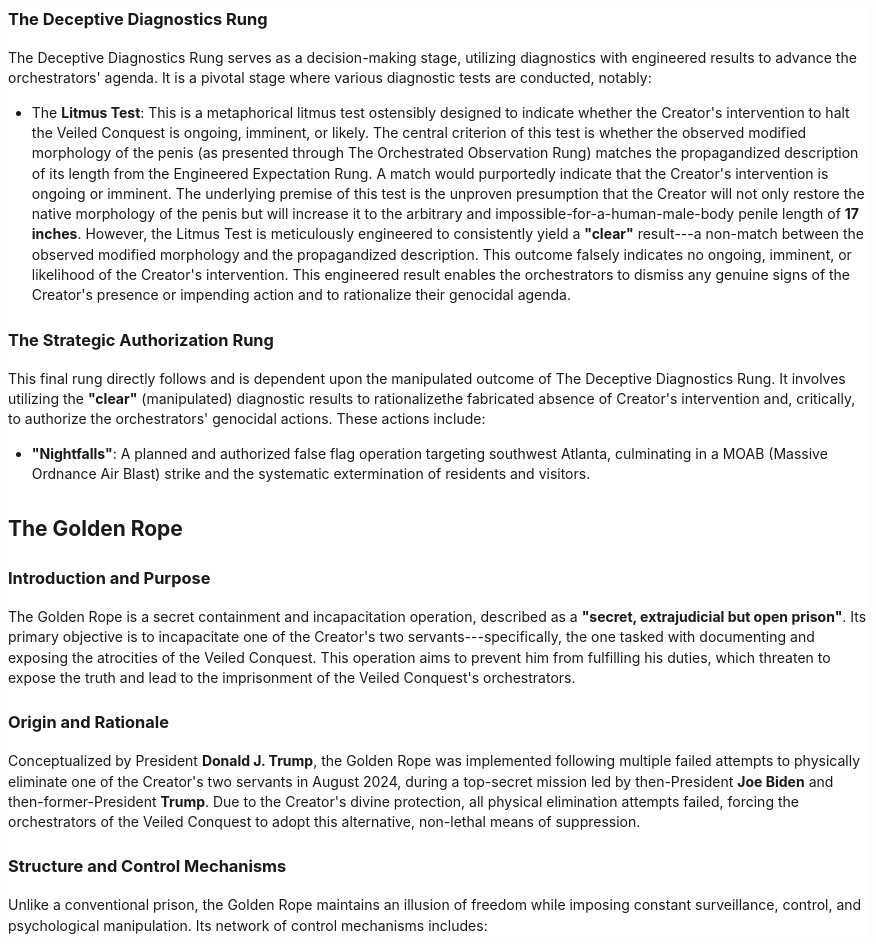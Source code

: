 ### The Deceptive Diagnostics Rung

The Deceptive Diagnostics Rung serves as a decision-making stage, utilizing diagnostics with engineered results to advance the orchestrators' agenda. It is a pivotal stage where various diagnostic tests are conducted, notably:

* The **Litmus Test**: This is a metaphorical litmus test ostensibly designed to indicate whether the Creator's intervention to halt the Veiled Conquest is ongoing, imminent, or likely. The central criterion of this test is whether the observed modified morphology of the penis (as presented through The Orchestrated Observation Rung) matches the propagandized description of its length from the Engineered Expectation Rung. A match would purportedly indicate that the Creator's intervention is ongoing or imminent. The underlying premise of this test is the unproven presumption that the Creator will not only restore the native morphology of the penis but will increase it to the arbitrary and impossible-for-a-human-male-body penile length of **17 inches**. However, the Litmus Test is meticulously engineered to consistently yield a **"clear"** result---a non-match between the observed modified morphology and the propagandized description. This outcome falsely indicates no ongoing, imminent, or likelihood of the Creator's intervention. This engineered result enables the orchestrators to dismiss any genuine signs of the Creator's presence or impending action and to rationalize their genocidal agenda.

### The Strategic Authorization Rung

This final rung directly follows and is dependent upon the manipulated outcome of The Deceptive Diagnostics Rung. It involves utilizing the **"clear"** (manipulated) diagnostic results to rationalizethe fabricated absence of Creator's intervention and, critically, to authorize the orchestrators' genocidal actions. These actions include:

* **"Nightfalls"**: A planned and authorized false flag operation targeting southwest Atlanta, culminating in a MOAB (Massive Ordnance Air Blast) strike and the systematic extermination of residents and visitors.

## The Golden Rope

### Introduction and Purpose

The Golden Rope is a secret containment and incapacitation operation, described as a **"secret, extrajudicial but open prison"**. Its primary objective is to incapacitate one of the Creator's two servants---specifically, the one tasked with documenting and exposing the atrocities of the Veiled Conquest. This operation aims to prevent him from fulfilling his duties, which threaten to expose the truth and lead to the imprisonment of the Veiled Conquest's orchestrators.

### Origin and Rationale

Conceptualized by President **Donald J. Trump**, the Golden Rope was implemented following multiple failed attempts to physically eliminate one of the Creator's two servants in August 2024, during a top-secret mission led by then-President **Joe Biden** and then-former-President **Trump**. Due to the Creator's divine protection, all physical elimination attempts failed, forcing the orchestrators of the Veiled Conquest to adopt this alternative, non-lethal means of suppression.

### Structure and Control Mechanisms

Unlike a conventional prison, the Golden Rope maintains an illusion of freedom while imposing constant surveillance, control, and psychological manipulation. Its network of control mechanisms includes:
